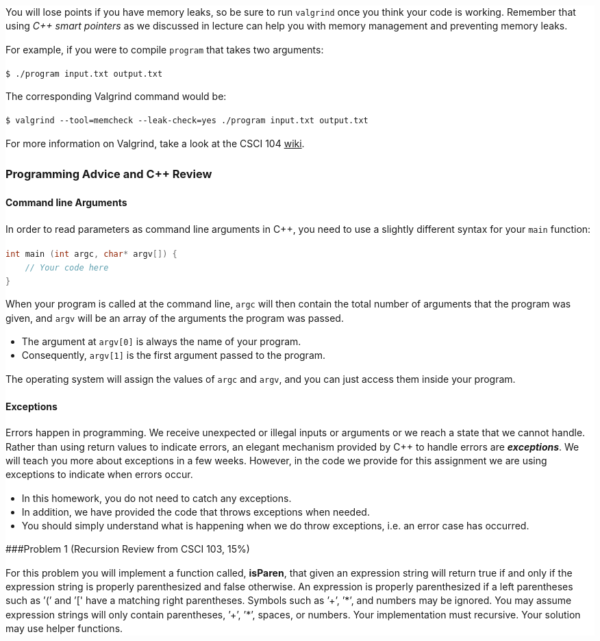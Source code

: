 You will lose points if you have memory leaks, so be sure to run `valgrind` once you think your code is working. Remember that using *C++ smart pointers* as we discussed in lecture can help you with memory management and preventing memory leaks.

For example, if you were to compile `program` that takes two arguments:

```
$ ./program input.txt output.txt
```

The corresponding Valgrind command would be:

```
$ valgrind --tool=memcheck --leak-check=yes ./program input.txt output.txt
```

For more information on Valgrind, take a look at the CSCI 104 [wiki](https://github.com/csci104/wiki).

### Programming Advice and C++ Review

#### Command line Arguments

In order to read parameters as command line arguments in C++, you need to use a slightly different syntax for your `main` function:
 
```c++
int main (int argc, char* argv[]) {
    // Your code here
}
```

When your program is called at the command line, `argc` will then contain the total number of arguments that the program was given, and `argv` will be an array of the arguments the program was passed.

- The argument at `argv[0]` is always the name of your program.
- Consequently, `argv[1]` is the first argument passed to the program.

The operating system will assign the values of `argc` and `argv`, and you can just access them inside your program.

#### Exceptions

Errors happen in programming. We receive unexpected or illegal inputs or arguments or we reach a state that we cannot handle. Rather than using return values to indicate errors, an elegant mechanism provided by C++ to handle errors are ***exceptions***. We will teach you more about exceptions in a few weeks. However, in the code we provide for this assignment we are using exceptions to indicate when errors occur.
- In this homework, you do not need to catch any exceptions.
- In addition, we have provided the code that throws exceptions when needed.
- You should simply understand what is happening when we do throw exceptions, i.e. an error case has occurred.


###Problem 1 (Recursion Review from CSCI 103, 15%)

For this problem you will implement a function called, **isParen**, that given an expression string will return true if and only if the
expression string is properly parenthesized and false otherwise. An expression is properly parenthesized if a left parentheses such as ’(’ and  ’\['
have a matching right parentheses. Symbols such as ’+’, ’\*’, and numbers may be ignored. You may assume expression strings will only contain
parentheses, ’+’, ’\*’, spaces, or numbers. Your implementation must recursive.  Your solution may use helper functions. 
